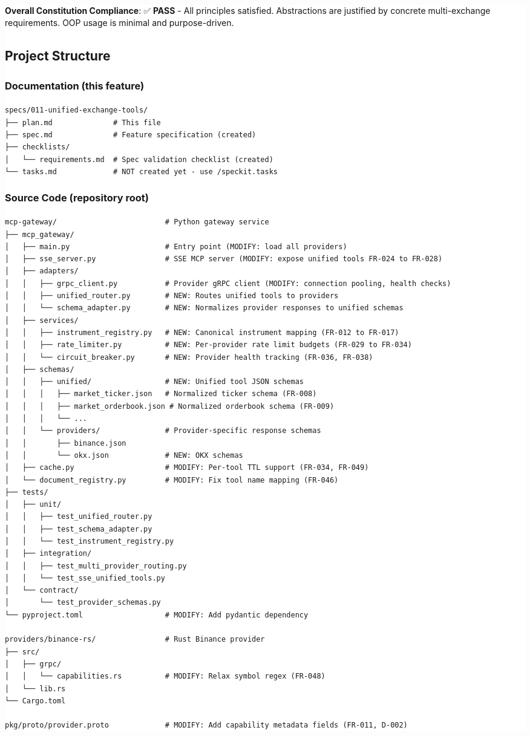 **Overall Constitution Compliance**: ✅ **PASS** - All principles satisfied. Abstractions are justified by concrete multi-exchange requirements. OOP usage is minimal and purpose-driven.

## Project Structure

### Documentation (this feature)

```
specs/011-unified-exchange-tools/
├── plan.md              # This file
├── spec.md              # Feature specification (created)
├── checklists/
│   └── requirements.md  # Spec validation checklist (created)
└── tasks.md             # NOT created yet - use /speckit.tasks
```

### Source Code (repository root)

```
mcp-gateway/                         # Python gateway service
├── mcp_gateway/
│   ├── main.py                      # Entry point (MODIFY: load all providers)
│   ├── sse_server.py                # SSE MCP server (MODIFY: expose unified tools FR-024 to FR-028)
│   ├── adapters/
│   │   ├── grpc_client.py           # Provider gRPC client (MODIFY: connection pooling, health checks)
│   │   ├── unified_router.py        # NEW: Routes unified tools to providers
│   │   └── schema_adapter.py        # NEW: Normalizes provider responses to unified schemas
│   ├── services/
│   │   ├── instrument_registry.py   # NEW: Canonical instrument mapping (FR-012 to FR-017)
│   │   ├── rate_limiter.py          # NEW: Per-provider rate limit budgets (FR-029 to FR-034)
│   │   └── circuit_breaker.py       # NEW: Provider health tracking (FR-036, FR-038)
│   ├── schemas/
│   │   ├── unified/                 # NEW: Unified tool JSON schemas
│   │   │   ├── market_ticker.json   # Normalized ticker schema (FR-008)
│   │   │   ├── market_orderbook.json # Normalized orderbook schema (FR-009)
│   │   │   └── ...
│   │   └── providers/               # Provider-specific response schemas
│   │       ├── binance.json
│   │       └── okx.json             # NEW: OKX schemas
│   ├── cache.py                     # MODIFY: Per-tool TTL support (FR-034, FR-049)
│   └── document_registry.py         # MODIFY: Fix tool name mapping (FR-046)
├── tests/
│   ├── unit/
│   │   ├── test_unified_router.py
│   │   ├── test_schema_adapter.py
│   │   └── test_instrument_registry.py
│   ├── integration/
│   │   ├── test_multi_provider_routing.py
│   │   └── test_sse_unified_tools.py
│   └── contract/
│       └── test_provider_schemas.py
└── pyproject.toml                   # MODIFY: Add pydantic dependency

providers/binance-rs/                # Rust Binance provider
├── src/
│   ├── grpc/
│   │   └── capabilities.rs          # MODIFY: Relax symbol regex (FR-048)
│   └── lib.rs
└── Cargo.toml

pkg/proto/provider.proto             # MODIFY: Add capability metadata fields (FR-011, D-002)
```
